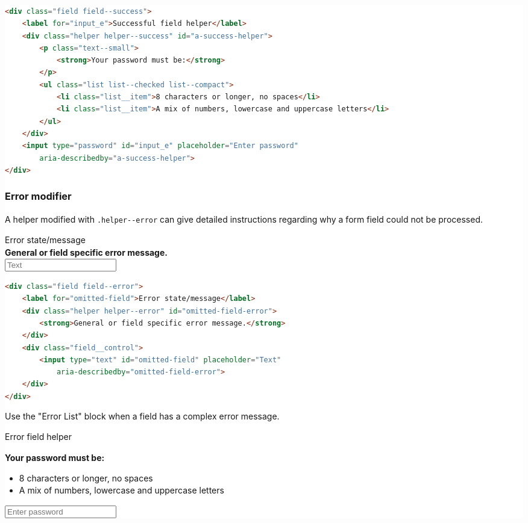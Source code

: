 ```html
<div class="field field--success">
    <label for="input_e">Successful field helper</label>
    <div class="helper helper--success" id="a-success-helper">
        <p class="text--small">
            <strong>Your password must be:</strong>
        </p>
        <ul class="list list--checked list--compact">
            <li class="list__item">8 characters or longer, no spaces</li>
            <li class="list__item">A mix of numbers, lowercase and uppercase letters</li>
        </ul>
    </div>
    <input type="password" id="input_e" placeholder="Enter password"
        aria-describedby="a-success-helper">
</div>
```

### Error modifier

A helper modified with `.helper--error` can give detailed instructions regarding why a form field could not be processed.

<div class="field field--error">
    <label for="omitted-field">Error state/message</label>
    <div class="helper helper--error" id="omitted-field-error">
        <strong>General or field specific error message.</strong>
    </div>
    <div class="field__control">
        <input type="text" id="omitted-field" placeholder="Text"
            aria-describedby="omitted-field-error">
    </div>
</div>

```html
<div class="field field--error">
    <label for="omitted-field">Error state/message</label>
    <div class="helper helper--error" id="omitted-field-error">
        <strong>General or field specific error message.</strong>
    </div>
    <div class="field__control">
        <input type="text" id="omitted-field" placeholder="Text"
            aria-describedby="omitted-field-error">
    </div>
</div>
```

Use the "Error List" block when a field has a complex error message.

<div class="field field--error">
    <label for="input_f">Error field helper</label>
    <div class="helper helper--error" id="unfortunate-error">
        <p class="text--small">
            <strong>Your password must be:</strong>
        </p>
        <ul class="list list--error list--compact">
            <li class="list__item">
                8 characters or longer, no spaces
            </li>
            <li class="list__item">
                A mix of numbers, lowercase and uppercase letters
            </li>
        </ul>
    </div>
    <div class="field__control">
        <input type="password" id="input_f" placeholder="Enter password"
            aria-describedby="unfortunate-error">